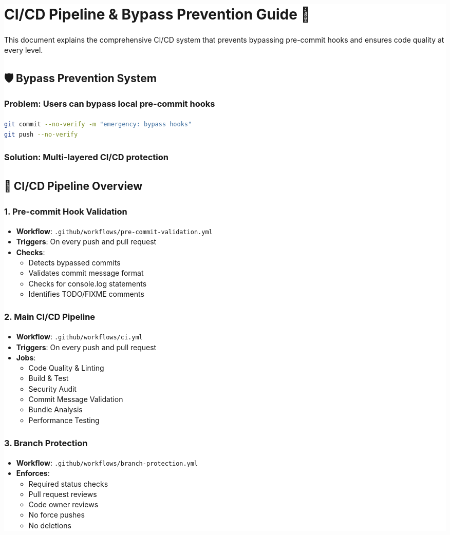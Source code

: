 # CI/CD Pipeline & Bypass Prevention Guide 🚀

This document explains the comprehensive CI/CD system that prevents bypassing pre-commit hooks and ensures code quality at every level.

## 🛡️ **Bypass Prevention System**

### **Problem**: Users can bypass local pre-commit hooks

```bash
git commit --no-verify -m "emergency: bypass hooks"
git push --no-verify
```

### **Solution**: Multi-layered CI/CD protection

## 🔄 **CI/CD Pipeline Overview**

### **1. Pre-commit Hook Validation**

- **Workflow**: `.github/workflows/pre-commit-validation.yml`
- **Triggers**: On every push and pull request
- **Checks**:
  - Detects bypassed commits
  - Validates commit message format
  - Checks for console.log statements
  - Identifies TODO/FIXME comments

### **2. Main CI/CD Pipeline**

- **Workflow**: `.github/workflows/ci.yml`
- **Triggers**: On every push and pull request
- **Jobs**:
  - Code Quality & Linting
  - Build & Test
  - Security Audit
  - Commit Message Validation
  - Bundle Analysis
  - Performance Testing

### **3. Branch Protection**

- **Workflow**: `.github/workflows/branch-protection.yml`
- **Enforces**:
  - Required status checks
  - Pull request reviews
  - Code owner reviews
  - No force pushes
  - No deletions
